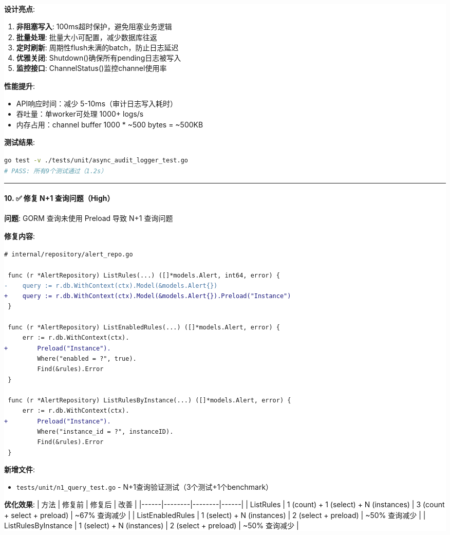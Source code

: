 **设计亮点**:
1. **非阻塞写入**: 100ms超时保护，避免阻塞业务逻辑
2. **批量处理**: 批量大小可配置，减少数据库往返
3. **定时刷新**: 周期性flush未满的batch，防止日志延迟
4. **优雅关闭**: Shutdown()确保所有pending日志被写入
5. **监控接口**: ChannelStatus()监控channel使用率

**性能提升**:
- API响应时间：减少 5-10ms（审计日志写入耗时）
- 吞吐量：单worker可处理 1000+ logs/s
- 内存占用：channel buffer 1000 * ~500 bytes = ~500KB

**测试结果**:
```bash
go test -v ./tests/unit/async_audit_logger_test.go
# PASS: 所有9个测试通过（1.2s）
```

---

#### 10. ✅ 修复 N+1 查询问题（High）

**问题**: GORM 查询未使用 Preload 导致 N+1 查询问题

**修复内容**:
```diff
# internal/repository/alert_repo.go

 func (r *AlertRepository) ListRules(...) ([]*models.Alert, int64, error) {
-    query := r.db.WithContext(ctx).Model(&models.Alert{})
+    query := r.db.WithContext(ctx).Model(&models.Alert{}).Preload("Instance")
 }

 func (r *AlertRepository) ListEnabledRules(...) ([]*models.Alert, error) {
     err := r.db.WithContext(ctx).
+        Preload("Instance").
         Where("enabled = ?", true).
         Find(&rules).Error
 }

 func (r *AlertRepository) ListRulesByInstance(...) ([]*models.Alert, error) {
     err := r.db.WithContext(ctx).
+        Preload("Instance").
         Where("instance_id = ?", instanceID).
         Find(&rules).Error
 }
```

**新增文件**:
- `tests/unit/n1_query_test.go` - N+1查询验证测试（3个测试+1个benchmark）

**优化效果**:
| 方法 | 修复前 | 修复后 | 改善 |
|------|--------|--------|------|
| ListRules | 1 (count) + 1 (select) + N (instances) | 3 (count + select + preload) | ~67% 查询减少 |
| ListEnabledRules | 1 (select) + N (instances) | 2 (select + preload) | ~50% 查询减少 |
| ListRulesByInstance | 1 (select) + N (instances) | 2 (select + preload) | ~50% 查询减少 |
